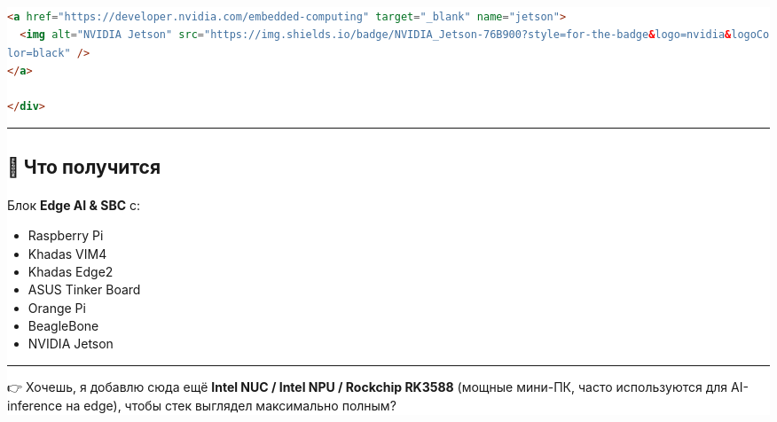 ```html
<a href="https://developer.nvidia.com/embedded-computing" target="_blank" name="jetson">
  <img alt="NVIDIA Jetson" src="https://img.shields.io/badge/NVIDIA_Jetson-76B900?style=for-the-badge&logo=nvidia&logoColor=black" />
</a>

</div>
```

---

## 🔹 Что получится

Блок **Edge AI & SBC** с:

* Raspberry Pi
* Khadas VIM4
* Khadas Edge2
* ASUS Tinker Board
* Orange Pi
* BeagleBone
* NVIDIA Jetson

---

👉 Хочешь, я добавлю сюда ещё **Intel NUC / Intel NPU / Rockchip RK3588** (мощные мини-ПК, часто используются для AI-inference на edge), чтобы стек выглядел максимально полным?
